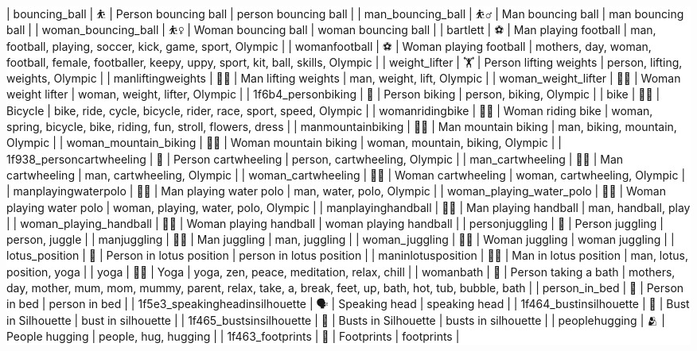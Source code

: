 | bouncing_ball | ⛹️ | Person bouncing ball | person bouncing ball |
| man_bouncing_ball | ⛹️‍♂️ | Man bouncing ball | man bouncing ball |
| woman_bouncing_ball | ⛹️‍♀️ | Woman bouncing ball | woman bouncing ball |
| bartlett | ⚽ | Man playing football | man, football, playing, soccer, kick, game, sport, Olympic |
| womanfootball | ⚽ | Woman playing football | mothers, day, woman, football, female, footballer, keepy, uppy, sport, kit, ball, skills, Olympic |
| weight_lifter | 🏋️ | Person lifting weights | person, lifting, weights, Olympic |
| manliftingweights | 🏋️‍♂️ | Man lifting weights | man, weight, lift, Olympic |
| woman_weight_lifter | 🏋️‍♀️ | Woman weight lifter | woman, weight, lifter, Olympic |
| 1f6b4_personbiking | 🚴 | Person biking | person, biking, Olympic |
| bike | 🚴‍♂️ | Bicycle | bike, ride, cycle, bicycle, rider, race, sport, speed, Olympic |
| womanridingbike | 🚴‍♀️ | Woman riding bike | woman, spring, bicycle, bike, riding, fun, stroll, flowers, dress |
| manmountainbiking | 🚵‍♂️ | Man mountain biking | man, biking, mountain, Olympic |
| woman_mountain_biking | 🚵‍♀️ | Woman mountain biking | woman, mountain, biking, Olympic |
| 1f938_personcartwheeling | 🤸 | Person cartwheeling | person, cartwheeling, Olympic |
| man_cartwheeling | 🤸‍♂️ | Man cartwheeling | man, cartwheeling, Olympic |
| woman_cartwheeling | 🤸‍♀️ | Woman cartwheeling | woman, cartwheeling, Olympic |
| manplayingwaterpolo | 🤽‍♂️ | Man playing water polo | man, water, polo, Olympic |
| woman_playing_water_polo | 🤽‍♀️ | Woman playing water polo | woman, playing, water, polo, Olympic |
| manplayinghandball | 🤾‍♂️ | Man playing handball | man, handball, play |
| woman_playing_handball | 🤾‍♀️ | Woman playing handball | woman playing handball |
| personjuggling | 🤹 | Person juggling | person, juggle |
| manjuggling | 🤹‍♂️ | Man juggling | man, juggling |
| woman_juggling | 🤹‍♀️ | Woman juggling | woman juggling |
| lotus_position | 🧘 | Person in lotus position | person in lotus position |
| maninlotusposition | 🧘‍♂️ | Man in lotus position | man, lotus, position, yoga |
| yoga | 🧘‍♀️ | Yoga | yoga, zen, peace, meditation, relax, chill |
| womanbath | 🛀 | Person taking a bath | mothers, day, mother, mum, mom, mummy, parent, relax, take, a, break, feet, up, bath, hot, tub, bubble, bath |
| person_in_bed | 🛌 | Person in bed | person in bed |
| 1f5e3_speakingheadinsilhouette | 🗣️ | Speaking head | speaking head |
| 1f464_bustinsilhouette | 👤 | Bust in Silhouette | bust in silhouette |
| 1f465_bustsinsilhouette | 👥 | Busts in Silhouette | busts in silhouette |
| peoplehugging | 🫂 | People hugging | people, hug, hugging |
| 1f463_footprints | 👣 | Footprints | footprints |
